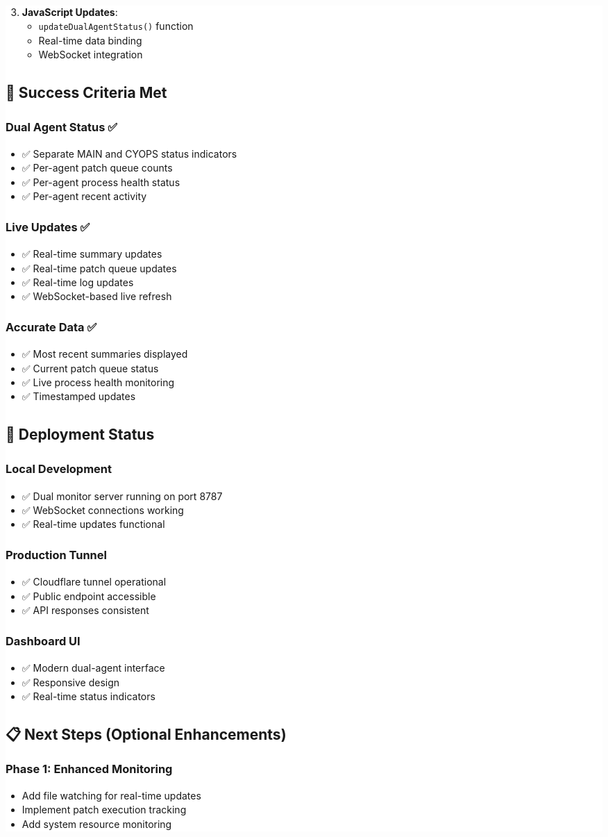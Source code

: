 3. **JavaScript Updates**:
   - `updateDualAgentStatus()` function
   - Real-time data binding
   - WebSocket integration

## 🎯 Success Criteria Met

### **Dual Agent Status** ✅
- ✅ Separate MAIN and CYOPS status indicators
- ✅ Per-agent patch queue counts
- ✅ Per-agent process health status
- ✅ Per-agent recent activity

### **Live Updates** ✅
- ✅ Real-time summary updates
- ✅ Real-time patch queue updates
- ✅ Real-time log updates
- ✅ WebSocket-based live refresh

### **Accurate Data** ✅
- ✅ Most recent summaries displayed
- ✅ Current patch queue status
- ✅ Live process health monitoring
- ✅ Timestamped updates

## 🚀 Deployment Status

### **Local Development**
- ✅ Dual monitor server running on port 8787
- ✅ WebSocket connections working
- ✅ Real-time updates functional

### **Production Tunnel**
- ✅ Cloudflare tunnel operational
- ✅ Public endpoint accessible
- ✅ API responses consistent

### **Dashboard UI**
- ✅ Modern dual-agent interface
- ✅ Responsive design
- ✅ Real-time status indicators

## 📋 Next Steps (Optional Enhancements)

### **Phase 1: Enhanced Monitoring**
- Add file watching for real-time updates
- Implement patch execution tracking
- Add system resource monitoring

